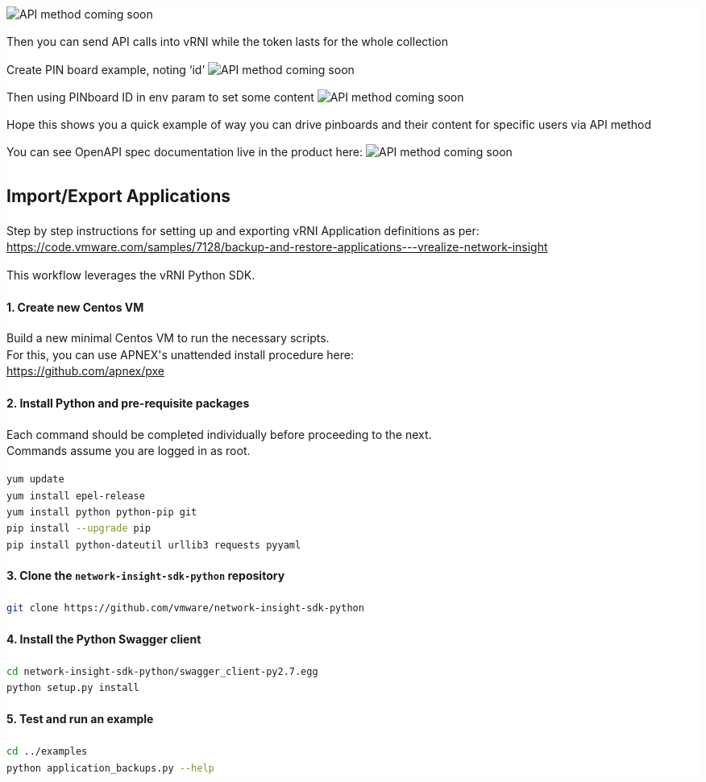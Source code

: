![API method coming soon](https://github.com/defaultroute0/vrni/blob/master/images/autotoken.png?raw=true)
		
Then you can send API calls into vRNI while the token lasts for the whole collection

Create PIN board example, noting ‘id’
![API method coming soon](https://github.com/defaultroute0/vrni/blob/master/images/createpinboard.png?raw=true)

Then using PINboard  ID in env param to set some content
![API method coming soon](https://github.com/defaultroute0/vrni/blob/master/images/createapin.png?raw=true)

Hope this shows you a quick example of way you can drive pinboards and their content for specific users via API method

You can see OpenAPI spec documentation live in the product here:
![API method coming soon](https://github.com/defaultroute0/vrni/blob/master/images/openapispec.png?raw=true)

## Import/Export Applications <a name="applications"></a>
Step by step instructions for setting up and exporting vRNI Application definitions as per:  
https://code.vmware.com/samples/7128/backup-and-restore-applications---vrealize-network-insight

This workflow leverages the vRNI Python SDK.  

#### 1. Create new Centos VM
Build a new minimal Centos VM to run the necessary scripts.  
For this, you can use APNEX's unattended install procedure here:  
https://github.com/apnex/pxe

#### 2. Install Python and pre-requisite packages
Each command should be completed individually before proceeding to the next.  
Commands assume you are logged in as root.  
```sh
yum update
yum install epel-release
yum install python python-pip git
pip install --upgrade pip
pip install python-dateutil urllib3 requests pyyaml
```

#### 3. Clone the `network-insight-sdk-python` repository
```sh
git clone https://github.com/vmware/network-insight-sdk-python
```

#### 4. Install the Python Swagger client
```sh
cd network-insight-sdk-python/swagger_client-py2.7.egg
python setup.py install
```

#### 5. Test and run an example
```sh
cd ../examples
python application_backups.py --help
```
